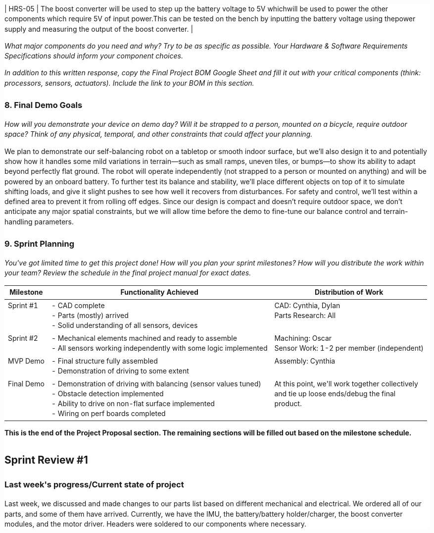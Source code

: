 | HRS-05 | The boost converter will be used to step up the battery voltage to 5V whichwill be used to power the other components which require 5V of input power.This can be tested on the bench by inputting the battery voltage using thepower supply and measuring the output of the boost converter.                                                                                                                        |

*What major components do you need and why? Try to be as specific as possible. Your Hardware & Software Requirements Specifications should inform your component choices.*

*In addition to this written response, copy the Final Project BOM Google Sheet and fill it out with your critical components (think: processors, sensors, actuators). Include the link to your BOM in this section.*

### 8. Final Demo Goals

*How will you demonstrate your device on demo day? Will it be strapped to a person, mounted on a bicycle, require outdoor space? Think of any physical, temporal, and other constraints that could affect your planning.*

We plan to demonstrate our self-balancing robot on a tabletop or smooth indoor surface, but we’ll also design it to and potentially show how it handles some mild variations in terrain—such as small ramps, uneven tiles, or bumps—to show its ability to adapt beyond perfectly flat ground. The robot will operate independently (not strapped to a person or mounted on anything) and will be powered by an onboard battery. To further test its balance and stability, we’ll place different objects on top of it to simulate shifting loads, and give it slight pushes to see how well it recovers from disturbances. For safety and control, we’ll test within a defined area to prevent it from rolling off edges. Since our design is compact and doesn’t require outdoor space, we don’t anticipate any major spatial constraints, but we will allow time before the demo to fine-tune our balance control and terrain-handling parameters.

### 9. Sprint Planning

*You've got limited time to get this project done! How will you plan your sprint milestones? How will you distribute the work within your team? Review the schedule in the final project manual for exact dates.*

| Milestone  | Functionality Achieved                                                                                                                                                                               | Distribution of Work                                                                                     |
| ---------- | ---------------------------------------------------------------------------------------------------------------------------------------------------------------------------------------------------- | -------------------------------------------------------------------------------------------------------- |
| Sprint #1  | - CAD complete<br />- Parts (mostly) arrived<br />- Solid understanding of all sensors, devices                                                                                                    | CAD: Cynthia, Dylan<br />Parts Research: All                                                             |
| Sprint #2  | - Mechanical elements machined and ready to assemble<br />- All sensors working independently with some logic implemented                                                                            | Machining: Oscar<br />Sensor Work: 1-2 per member (independent)                                          |
| MVP Demo   | - Final structure fully assembled<br />- Demonstration of driving to some extent                                                                                                                    | Assembly: Cynthia                                                                                        |
| Final Demo | - Demonstration of driving with balancing (sensor values tuned)<br />- Obstacle detection implemented<br />- Ability to drive on non-flat surface implemented<br />- Wiring on perf boards completed | At this point, we'll work together collectively<br />and tie up loose ends/debug the final<br />product. |

**This is the end of the Project Proposal section. The remaining sections will be filled out based on the milestone schedule.**

## Sprint Review #1

### Last week's progress/Current state of project

Last week, we discussed and made changes to our parts list based on different mechanical and electrical. We ordered all of our parts, and some of them have arrived. Currently, we have the IMU, the battery/battery holder/charger, the boost converter modules, and the motor driver. Headers were soldered to our components where necessary.
